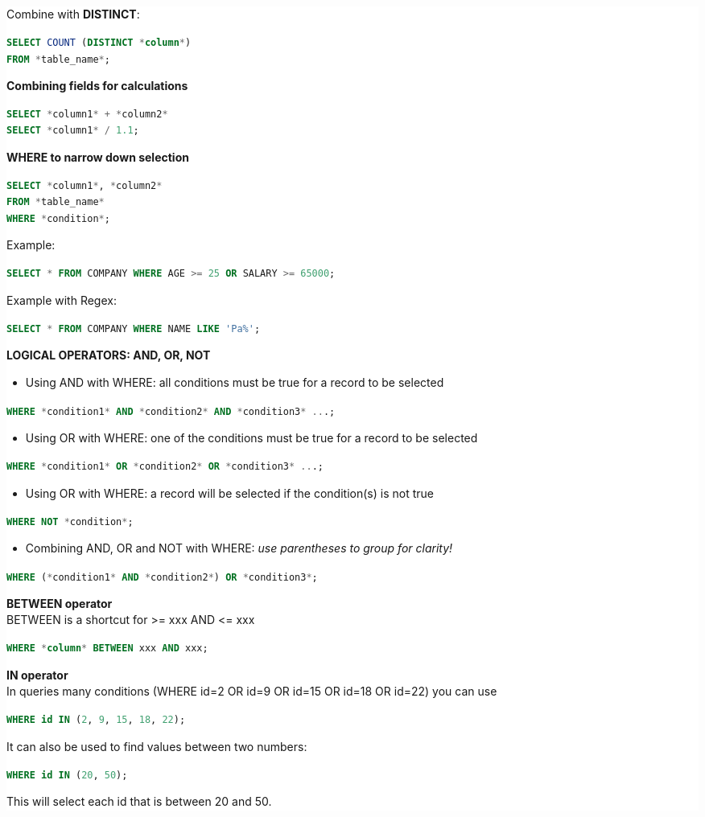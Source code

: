 Combine with **DISTINCT**:  
``` sql
SELECT COUNT (DISTINCT *column*) 
FROM *table_name*;
```

**Combining fields for calculations**  
``` sql
SELECT *column1* + *column2*
SELECT *column1* / 1.1;
``` 

**WHERE to narrow down selection**  
``` sql
SELECT *column1*, *column2*
FROM *table_name*
WHERE *condition*;
```
Example: 
``` sql
SELECT * FROM COMPANY WHERE AGE >= 25 OR SALARY >= 65000;
```
Example with Regex:  
``` sql
SELECT * FROM COMPANY WHERE NAME LIKE 'Pa%';
```  

**LOGICAL OPERATORS: AND, OR, NOT**  
* Using AND with WHERE: all conditions must be true for a record to be selected  
``` sql
WHERE *condition1* AND *condition2* AND *condition3* ...;
```  
* Using OR with WHERE: one of the conditions must be true for a record to be selected  
``` sql
WHERE *condition1* OR *condition2* OR *condition3* ...;
``` 
* Using OR with WHERE: a record will be selected if the condition(s) is not true  
``` sql
WHERE NOT *condition*;
```
* Combining AND, OR and NOT with WHERE: *use parentheses to group for clarity!*  
``` sql
WHERE (*condition1* AND *condition2*) OR *condition3*;
```  

**BETWEEN operator**  
BETWEEN is a shortcut for >= xxx AND <= xxx  
``` sql
WHERE *column* BETWEEN xxx AND xxx;
```

**IN operator**  
In queries many conditions (WHERE id=2 OR id=9 OR id=15 OR id=18 OR id=22) you can use  
``` sql
WHERE id IN (2, 9, 15, 18, 22);
```

It can also be used to find values between two numbers:  
``` sql
WHERE id IN (20, 50);
```
This will select each id that is between 20 and 50.  
